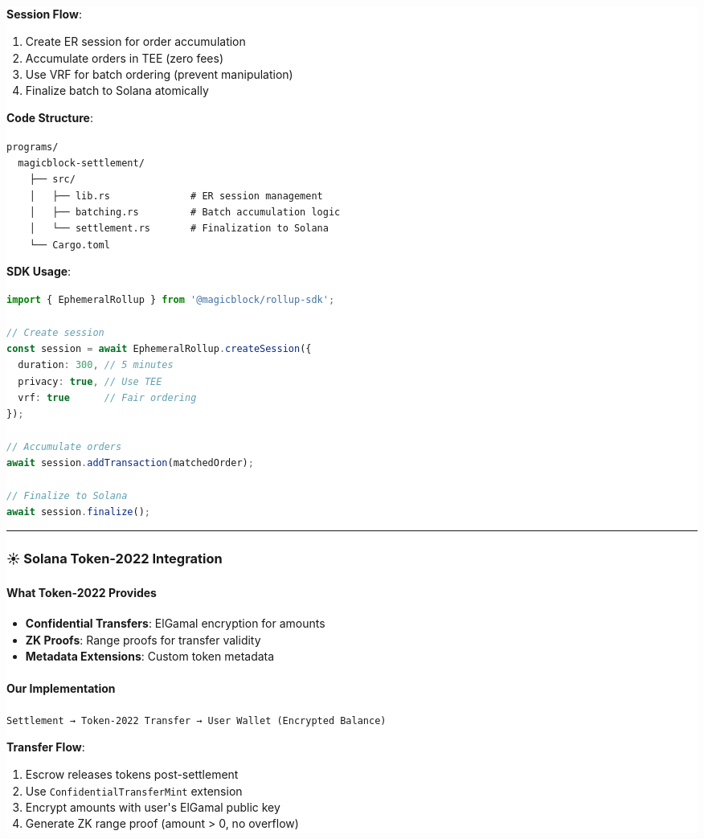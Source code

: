 **Session Flow**:
1. Create ER session for order accumulation
2. Accumulate orders in TEE (zero fees)
3. Use VRF for batch ordering (prevent manipulation)
4. Finalize batch to Solana atomically

**Code Structure**:
```
programs/
  magicblock-settlement/
    ├── src/
    │   ├── lib.rs              # ER session management
    │   ├── batching.rs         # Batch accumulation logic
    │   └── settlement.rs       # Finalization to Solana
    └── Cargo.toml
```

**SDK Usage**:
```typescript
import { EphemeralRollup } from '@magicblock/rollup-sdk';

// Create session
const session = await EphemeralRollup.createSession({
  duration: 300, // 5 minutes
  privacy: true, // Use TEE
  vrf: true      // Fair ordering
});

// Accumulate orders
await session.addTransaction(matchedOrder);

// Finalize to Solana
await session.finalize();
```

---

### ☀️ **Solana Token-2022 Integration**

#### What Token-2022 Provides
- **Confidential Transfers**: ElGamal encryption for amounts
- **ZK Proofs**: Range proofs for transfer validity
- **Metadata Extensions**: Custom token metadata

#### Our Implementation
```
Settlement → Token-2022 Transfer → User Wallet (Encrypted Balance)
```

**Transfer Flow**:
1. Escrow releases tokens post-settlement
2. Use `ConfidentialTransferMint` extension
3. Encrypt amounts with user's ElGamal public key
4. Generate ZK range proof (amount > 0, no overflow)
